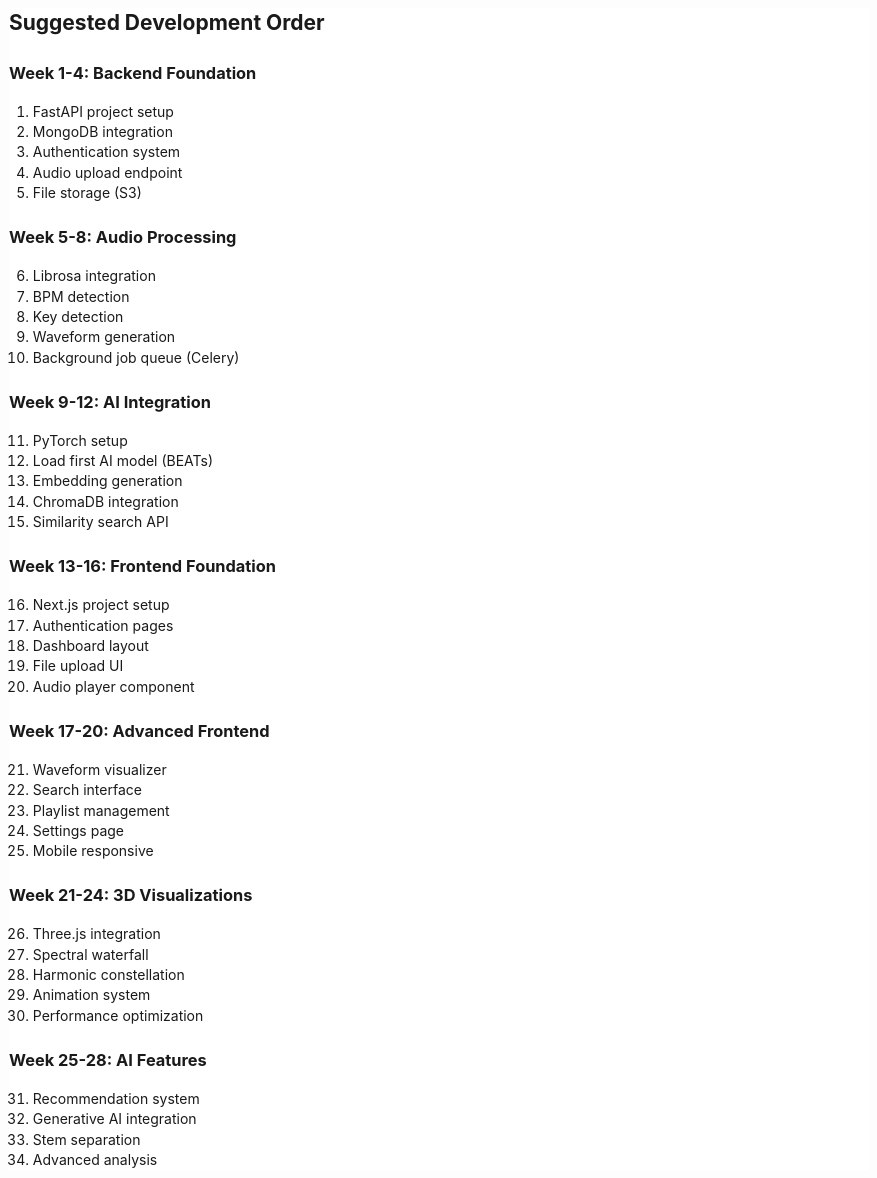 
## Suggested Development Order

### Week 1-4: Backend Foundation
1. FastAPI project setup
2. MongoDB integration
3. Authentication system
4. Audio upload endpoint
5. File storage (S3)

### Week 5-8: Audio Processing
6. Librosa integration
7. BPM detection
8. Key detection
9. Waveform generation
10. Background job queue (Celery)

### Week 9-12: AI Integration
11. PyTorch setup
12. Load first AI model (BEATs)
13. Embedding generation
14. ChromaDB integration
15. Similarity search API

### Week 13-16: Frontend Foundation
16. Next.js project setup
17. Authentication pages
18. Dashboard layout
19. File upload UI
20. Audio player component

### Week 17-20: Advanced Frontend
21. Waveform visualizer
22. Search interface
23. Playlist management
24. Settings page
25. Mobile responsive

### Week 21-24: 3D Visualizations
26. Three.js integration
27. Spectral waterfall
28. Harmonic constellation
29. Animation system
30. Performance optimization

### Week 25-28: AI Features
31. Recommendation system
32. Generative AI integration
33. Stem separation
34. Advanced analysis
